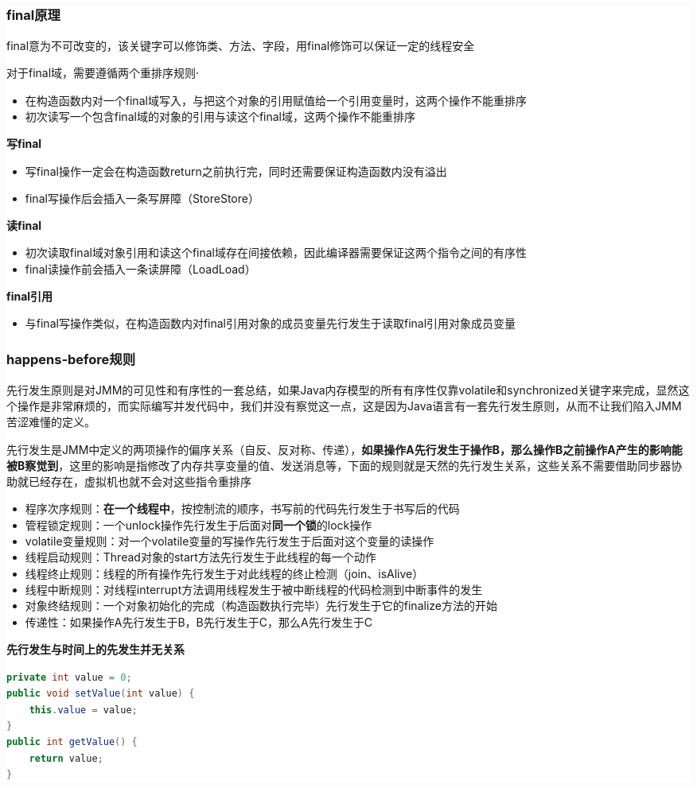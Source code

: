 



### final原理

final意为不可改变的，该关键字可以修饰类、方法、字段，用final修饰可以保证一定的线程安全

对于final域，需要遵循两个重排序规则·

* 在构造函数内对一个final域写入，与把这个对象的引用赋值给一个引用变量时，这两个操作不能重排序
* 初次读写一个包含final域的对象的引用与读这个final域，这两个操作不能重排序



**写final**

* 写final操作一定会在构造函数return之前执行完，同时还需要保证构造函数内没有溢出

* final写操作后会插入一条写屏障（StoreStore）



**读final**

* 初次读取final域对象引用和读这个final域存在间接依赖，因此编译器需要保证这两个指令之间的有序性
* final读操作前会插入一条读屏障（LoadLoad）



**final引用**

* 与final写操作类似，在构造函数内对final引用对象的成员变量先行发生于读取final引用对象成员变量



### happens-before规则

先行发生原则是对JMM的可见性和有序性的一套总结，如果Java内存模型的所有有序性仅靠volatile和synchronized关键字来完成，显然这个操作是非常麻烦的，而实际编写并发代码中，我们并没有察觉这一点，这是因为Java语言有一套先行发生原则，从而不让我们陷入JMM苦涩难懂的定义。

先行发生是JMM中定义的两项操作的偏序关系（自反、反对称、传递），**如果操作A先行发生于操作B，那么操作B之前操作A产生的影响能被B察觉到**，这里的影响是指修改了内存共享变量的值、发送消息等，下面的规则就是天然的先行发生关系，这些关系不需要借助同步器协助就已经存在，虚拟机也就不会对这些指令重排序



* 程序次序规则：**在一个线程中**，按控制流的顺序，书写前的代码先行发生于书写后的代码
* 管程锁定规则：一个unlock操作先行发生于后面对**同一个锁**的lock操作
* volatile变量规则：对一个volatile变量的写操作先行发生于后面对这个变量的读操作
* 线程启动规则：Thread对象的start方法先行发生于此线程的每一个动作
* 线程终止规则：线程的所有操作先行发生于对此线程的终止检测（join、isAlive）
* 线程中断规则：对线程interrupt方法调用线程发生于被中断线程的代码检测到中断事件的发生
* 对象终结规则：一个对象初始化的完成（构造函数执行完毕）先行发生于它的finalize方法的开始
* 传递性：如果操作A先行发生于B，B先行发生于C，那么A先行发生于C



**先行发生与时间上的先发生并无关系**

```java
private int value = 0;
public void setValue(int value) {
    this.value = value;
}
public int getValue() {
    return value;
}
```
